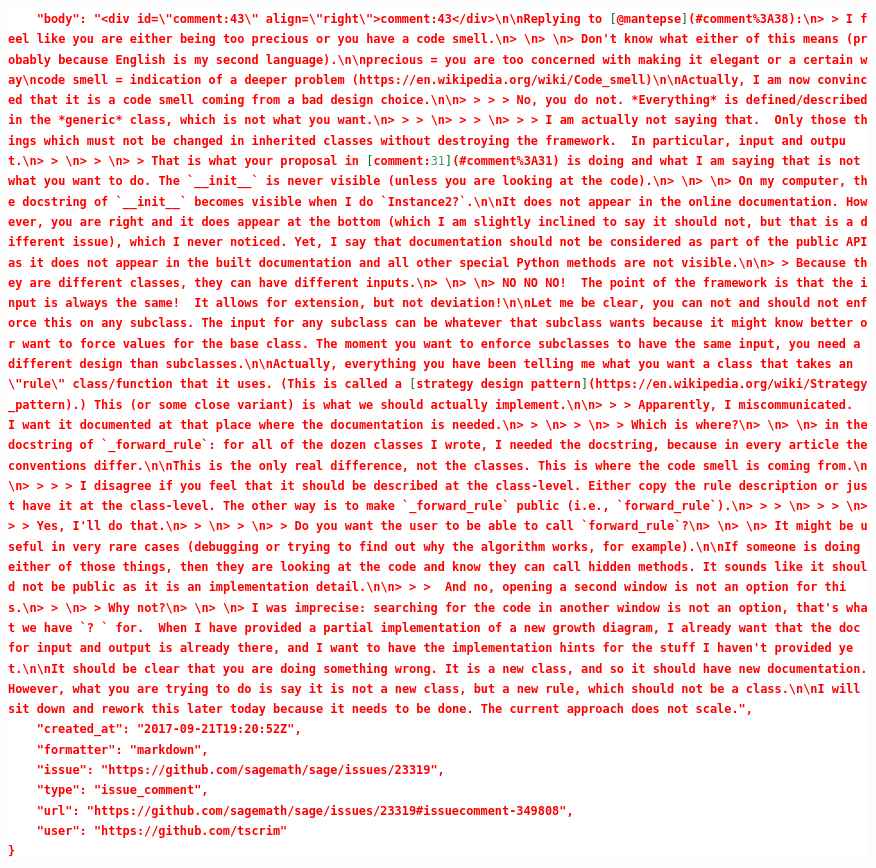 ```json
    "body": "<div id=\"comment:43\" align=\"right\">comment:43</div>\n\nReplying to [@mantepse](#comment%3A38):\n> > I feel like you are either being too precious or you have a code smell.\n> \n> \n> Don't know what either of this means (probably because English is my second language).\n\nprecious = you are too concerned with making it elegant or a certain way\ncode smell = indication of a deeper problem (https://en.wikipedia.org/wiki/Code_smell)\n\nActually, I am now convinced that it is a code smell coming from a bad design choice.\n\n> > > > No, you do not. *Everything* is defined/described in the *generic* class, which is not what you want.\n> > > \n> > > \n> > > I am actually not saying that.  Only those things which must not be changed in inherited classes without destroying the framework.  In particular, input and output.\n> > \n> > \n> > That is what your proposal in [comment:31](#comment%3A31) is doing and what I am saying that is not what you want to do. The `__init__` is never visible (unless you are looking at the code).\n> \n> \n> On my computer, the docstring of `__init__` becomes visible when I do `Instance2?`.\n\nIt does not appear in the online documentation. However, you are right and it does appear at the bottom (which I am slightly inclined to say it should not, but that is a different issue), which I never noticed. Yet, I say that documentation should not be considered as part of the public API as it does not appear in the built documentation and all other special Python methods are not visible.\n\n> > Because they are different classes, they can have different inputs.\n> \n> \n> NO NO NO!  The point of the framework is that the input is always the same!  It allows for extension, but not deviation!\n\nLet me be clear, you can not and should not enforce this on any subclass. The input for any subclass can be whatever that subclass wants because it might know better or want to force values for the base class. The moment you want to enforce subclasses to have the same input, you need a different design than subclasses.\n\nActually, everything you have been telling me what you want a class that takes an \"rule\" class/function that it uses. (This is called a [strategy design pattern](https://en.wikipedia.org/wiki/Strategy_pattern).) This (or some close variant) is what we should actually implement.\n\n> > > Apparently, I miscommunicated.  I want it documented at that place where the documentation is needed.\n> > \n> > \n> > Which is where?\n> \n> \n> in the docstring of `_forward_rule`: for all of the dozen classes I wrote, I needed the docstring, because in every article the conventions differ.\n\nThis is the only real difference, not the classes. This is where the code smell is coming from.\n\n> > > > I disagree if you feel that it should be described at the class-level. Either copy the rule description or just have it at the class-level. The other way is to make `_forward_rule` public (i.e., `forward_rule`).\n> > > \n> > > \n> > > Yes, I'll do that.\n> > \n> > \n> > Do you want the user to be able to call `forward_rule`?\n> \n> \n> It might be useful in very rare cases (debugging or trying to find out why the algorithm works, for example).\n\nIf someone is doing either of those things, then they are looking at the code and know they can call hidden methods. It sounds like it should not be public as it is an implementation detail.\n\n> > >  And no, opening a second window is not an option for this.\n> > \n> > Why not?\n> \n> \n> I was imprecise: searching for the code in another window is not an option, that's what we have `? ` for.  When I have provided a partial implementation of a new growth diagram, I already want that the doc for input and output is already there, and I want to have the implementation hints for the stuff I haven't provided yet.\n\nIt should be clear that you are doing something wrong. It is a new class, and so it should have new documentation. However, what you are trying to do is say it is not a new class, but a new rule, which should not be a class.\n\nI will sit down and rework this later today because it needs to be done. The current approach does not scale.",
    "created_at": "2017-09-21T19:20:52Z",
    "formatter": "markdown",
    "issue": "https://github.com/sagemath/sage/issues/23319",
    "type": "issue_comment",
    "url": "https://github.com/sagemath/sage/issues/23319#issuecomment-349808",
    "user": "https://github.com/tscrim"
}
```
